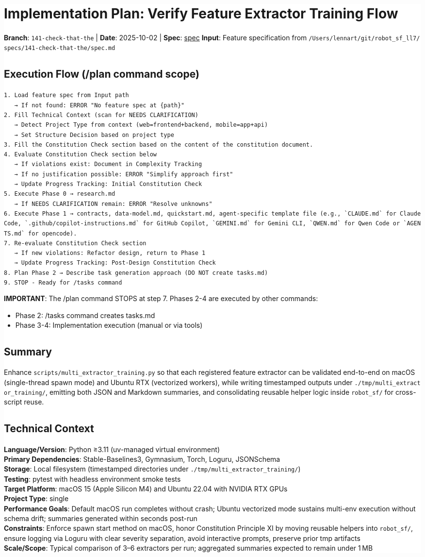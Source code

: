 
# Implementation Plan: Verify Feature Extractor Training Flow

**Branch**: `141-check-that-the` | **Date**: 2025-10-02 | **Spec**: [spec](./spec.md)
**Input**: Feature specification from `/Users/lennart/git/robot_sf_ll7/specs/141-check-that-the/spec.md`

## Execution Flow (/plan command scope)
```
1. Load feature spec from Input path
   → If not found: ERROR "No feature spec at {path}"
2. Fill Technical Context (scan for NEEDS CLARIFICATION)
   → Detect Project Type from context (web=frontend+backend, mobile=app+api)
   → Set Structure Decision based on project type
3. Fill the Constitution Check section based on the content of the constitution document.
4. Evaluate Constitution Check section below
   → If violations exist: Document in Complexity Tracking
   → If no justification possible: ERROR "Simplify approach first"
   → Update Progress Tracking: Initial Constitution Check
5. Execute Phase 0 → research.md
   → If NEEDS CLARIFICATION remain: ERROR "Resolve unknowns"
6. Execute Phase 1 → contracts, data-model.md, quickstart.md, agent-specific template file (e.g., `CLAUDE.md` for Claude Code, `.github/copilot-instructions.md` for GitHub Copilot, `GEMINI.md` for Gemini CLI, `QWEN.md` for Qwen Code or `AGENTS.md` for opencode).
7. Re-evaluate Constitution Check section
   → If new violations: Refactor design, return to Phase 1
   → Update Progress Tracking: Post-Design Constitution Check
8. Plan Phase 2 → Describe task generation approach (DO NOT create tasks.md)
9. STOP - Ready for /tasks command
```

**IMPORTANT**: The /plan command STOPS at step 7. Phases 2-4 are executed by other commands:
- Phase 2: /tasks command creates tasks.md
- Phase 3-4: Implementation execution (manual or via tools)

## Summary
Enhance `scripts/multi_extractor_training.py` so that each registered feature extractor can be validated end-to-end on macOS (single-thread spawn mode) and Ubuntu RTX (vectorized workers), while writing timestamped outputs under `./tmp/multi_extractor_training/`, emitting both JSON and Markdown summaries, and consolidating reusable helper logic inside `robot_sf/` for cross-script reuse.

## Technical Context
**Language/Version**: Python ≥3.11 (uv-managed virtual environment)  
**Primary Dependencies**: Stable-Baselines3, Gymnasium, Torch, Loguru, JSONSchema  
**Storage**: Local filesystem (timestamped directories under `./tmp/multi_extractor_training/`)  
**Testing**: pytest with headless environment smoke tests  
**Target Platform**: macOS 15 (Apple Silicon M4) and Ubuntu 22.04 with NVIDIA RTX GPUs  
**Project Type**: single  
**Performance Goals**: Default macOS run completes without crash; Ubuntu vectorized mode sustains multi-env execution without schema drift; summaries generated within seconds post-run  
**Constraints**: Enforce spawn start method on macOS, honor Constitution Principle XI by moving reusable helpers into `robot_sf/`, ensure logging via Loguru with clear severity separation, avoid interactive prompts, preserve prior tmp artifacts  
**Scale/Scope**: Typical comparison of 3–6 extractors per run; aggregated summaries expected to remain under 1 MB
